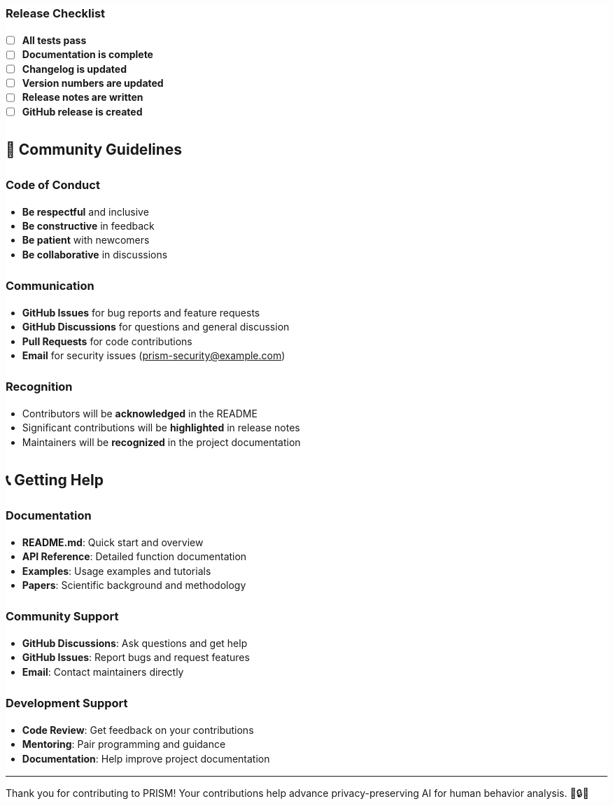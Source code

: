 ### Release Checklist
- [ ] **All tests pass**
- [ ] **Documentation is complete**
- [ ] **Changelog is updated**
- [ ] **Version numbers are updated**
- [ ] **Release notes are written**
- [ ] **GitHub release is created**

## 🤝 Community Guidelines

### Code of Conduct
- **Be respectful** and inclusive
- **Be constructive** in feedback
- **Be patient** with newcomers
- **Be collaborative** in discussions

### Communication
- **GitHub Issues** for bug reports and feature requests
- **GitHub Discussions** for questions and general discussion
- **Pull Requests** for code contributions
- **Email** for security issues (prism-security@example.com)

### Recognition
- Contributors will be **acknowledged** in the README
- Significant contributions will be **highlighted** in release notes
- Maintainers will be **recognized** in the project documentation

## 📞 Getting Help

### Documentation
- **README.md**: Quick start and overview
- **API Reference**: Detailed function documentation
- **Examples**: Usage examples and tutorials
- **Papers**: Scientific background and methodology

### Community Support
- **GitHub Discussions**: Ask questions and get help
- **GitHub Issues**: Report bugs and request features
- **Email**: Contact maintainers directly

### Development Support
- **Code Review**: Get feedback on your contributions
- **Mentoring**: Pair programming and guidance
- **Documentation**: Help improve project documentation

---

Thank you for contributing to PRISM! Your contributions help advance privacy-preserving AI for human behavior analysis. 🚀🔒🧠
